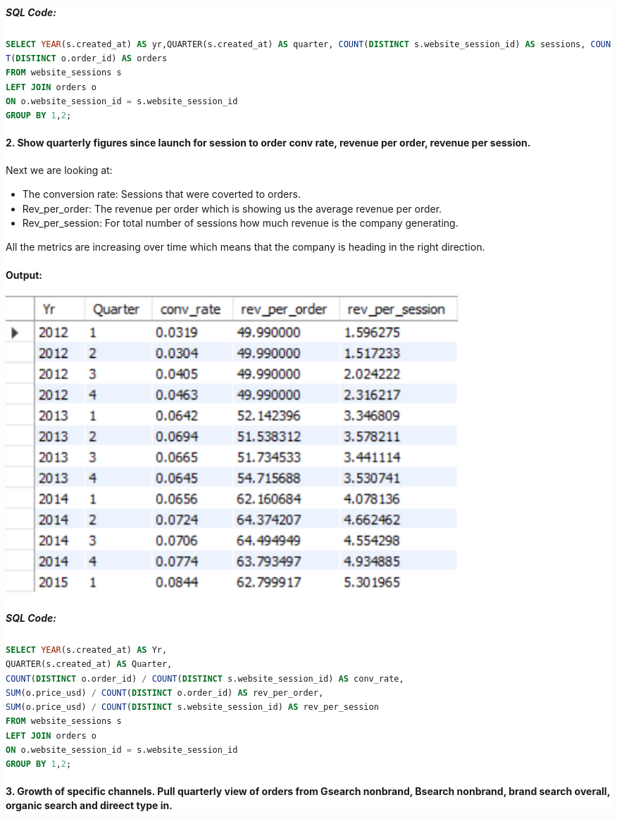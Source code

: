 ##### SQL Code:
```sql
SELECT YEAR(s.created_at) AS yr,QUARTER(s.created_at) AS quarter, COUNT(DISTINCT s.website_session_id) AS sessions, COUNT(DISTINCT o.order_id) AS orders
FROM website_sessions s
LEFT JOIN orders o
ON o.website_session_id = s.website_session_id
GROUP BY 1,2;
```
#### 2. Show quarterly figures since launch for session to order conv rate, revenue per order, revenue per session.

Next we are looking at:
* The conversion rate: Sessions that were coverted to orders.
* Rev_per_order: The revenue per order which is showing us the average revenue per order. 
* Rev_per_session: For total number of sessions how much revenue is the company generating.

All the metrics are increasing over time which means that the company is heading in the right direction.

#### Output:
<img style = "width: 75%; height: auto; text-align: center;" src="/images/Images/SQL Outputs/Final course project output images/Q2finalcourse.png"/>

##### SQL Code:
```sql
SELECT YEAR(s.created_at) AS Yr, 
QUARTER(s.created_at) AS Quarter,
COUNT(DISTINCT o.order_id) / COUNT(DISTINCT s.website_session_id) AS conv_rate,
SUM(o.price_usd) / COUNT(DISTINCT o.order_id) AS rev_per_order,
SUM(o.price_usd) / COUNT(DISTINCT s.website_session_id) AS rev_per_session
FROM website_sessions s
LEFT JOIN orders o
ON o.website_session_id = s.website_session_id
GROUP BY 1,2;
```
#### 3. Growth of specific channels. Pull quarterly view of orders from Gsearch nonbrand, Bsearch nonbrand, brand search overall, organic search and direect type in.
